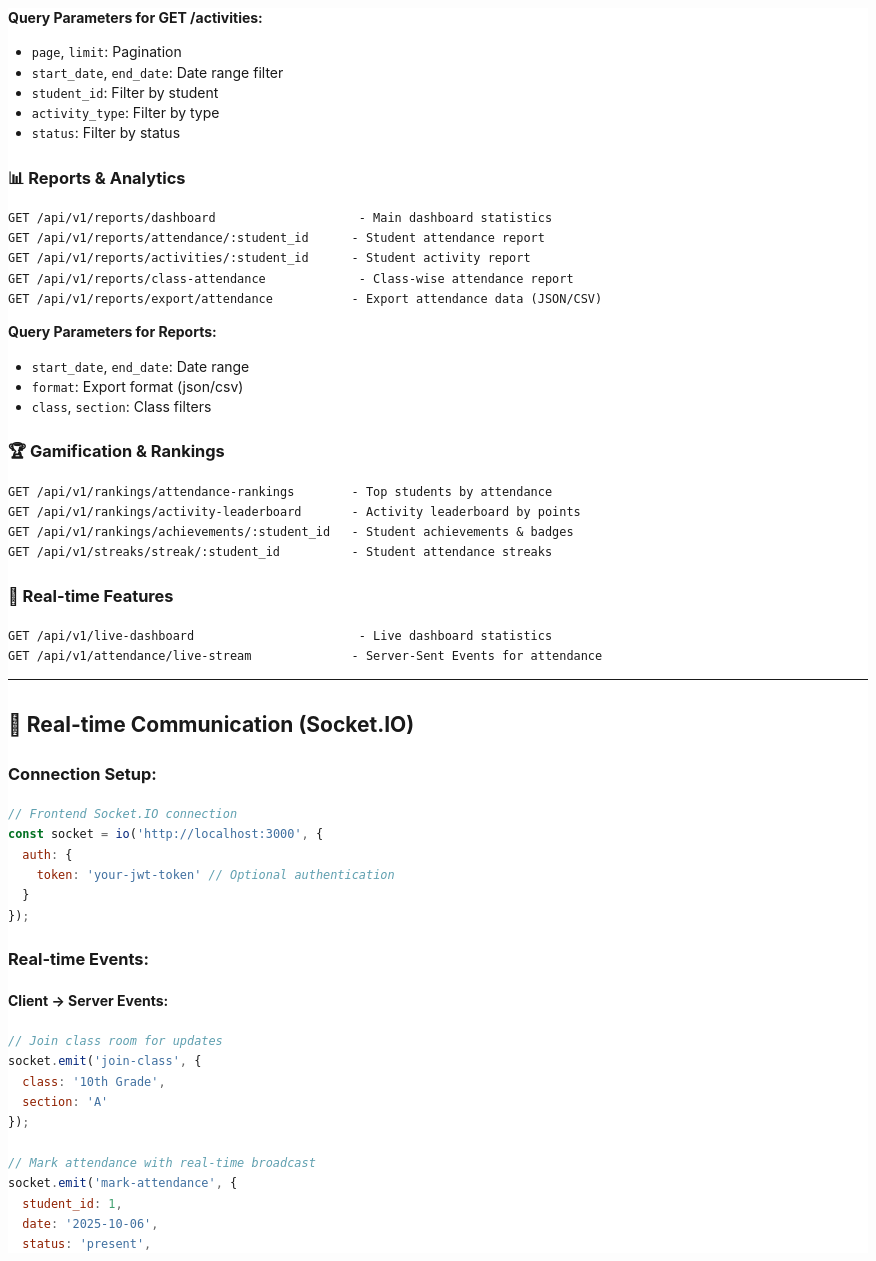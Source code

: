 **Query Parameters for GET /activities:**
- `page`, `limit`: Pagination
- `start_date`, `end_date`: Date range filter
- `student_id`: Filter by student
- `activity_type`: Filter by type
- `status`: Filter by status

### **📊 Reports & Analytics**
```
GET /api/v1/reports/dashboard                    - Main dashboard statistics
GET /api/v1/reports/attendance/:student_id      - Student attendance report
GET /api/v1/reports/activities/:student_id      - Student activity report
GET /api/v1/reports/class-attendance             - Class-wise attendance report
GET /api/v1/reports/export/attendance           - Export attendance data (JSON/CSV)
```

**Query Parameters for Reports:**
- `start_date`, `end_date`: Date range
- `format`: Export format (json/csv)
- `class`, `section`: Class filters

### **🏆 Gamification & Rankings**
```
GET /api/v1/rankings/attendance-rankings        - Top students by attendance
GET /api/v1/rankings/activity-leaderboard       - Activity leaderboard by points
GET /api/v1/rankings/achievements/:student_id   - Student achievements & badges
GET /api/v1/streaks/streak/:student_id          - Student attendance streaks
```

### **🔄 Real-time Features**
```
GET /api/v1/live-dashboard                       - Live dashboard statistics
GET /api/v1/attendance/live-stream              - Server-Sent Events for attendance
```

---

## 🚀 Real-time Communication (Socket.IO)

### **Connection Setup:**
```javascript
// Frontend Socket.IO connection
const socket = io('http://localhost:3000', {
  auth: {
    token: 'your-jwt-token' // Optional authentication
  }
});
```

### **Real-time Events:**

#### **Client → Server Events:**
```javascript
// Join class room for updates
socket.emit('join-class', {
  class: '10th Grade',
  section: 'A'
});

// Mark attendance with real-time broadcast
socket.emit('mark-attendance', {
  student_id: 1,
  date: '2025-10-06',
  status: 'present',
```